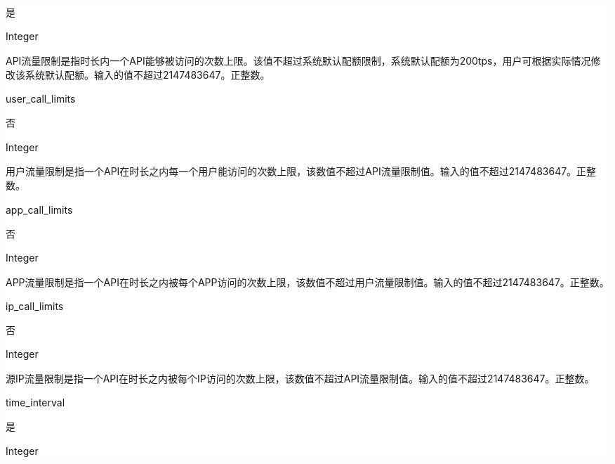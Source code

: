 </td>
<td class="cellrowborder" valign="top" width="11.110000000000001%" headers="mcps1.2.5.1.2 "><p id="p27575724"><a name="p27575724"></a><a name="p27575724"></a>是</p>
</td>
<td class="cellrowborder" valign="top" width="27.46%" headers="mcps1.2.5.1.3 "><p id="p19041197"><a name="p19041197"></a><a name="p19041197"></a>Integer</p>
</td>
<td class="cellrowborder" valign="top" width="44.26%" headers="mcps1.2.5.1.4 "><p id="p65942027"><a name="p65942027"></a><a name="p65942027"></a>API流量限制是指时长内一个API能够被访问的次数上限。该值不超过系统默认配额限制，系统默认配额为200tps，用户可根据实际情况修改该系统默认配额。输入的值不超过2147483647。正整数。</p>
</td>
</tr>
<tr id="row21791516"><td class="cellrowborder" valign="top" width="17.169999999999998%" headers="mcps1.2.5.1.1 "><p id="p20282335"><a name="p20282335"></a><a name="p20282335"></a>user_call_limits</p>
</td>
<td class="cellrowborder" valign="top" width="11.110000000000001%" headers="mcps1.2.5.1.2 "><p id="p32256476"><a name="p32256476"></a><a name="p32256476"></a>否</p>
</td>
<td class="cellrowborder" valign="top" width="27.46%" headers="mcps1.2.5.1.3 "><p id="p62637753"><a name="p62637753"></a><a name="p62637753"></a>Integer</p>
</td>
<td class="cellrowborder" valign="top" width="44.26%" headers="mcps1.2.5.1.4 "><p id="p40493214"><a name="p40493214"></a><a name="p40493214"></a>用户流量限制是指一个API在时长之内每一个用户能访问的次数上限，该数值不超过API流量限制值。输入的值不超过2147483647。正整数。</p>
</td>
</tr>
<tr id="row58762201"><td class="cellrowborder" valign="top" width="17.169999999999998%" headers="mcps1.2.5.1.1 "><p id="p62117818"><a name="p62117818"></a><a name="p62117818"></a>app_call_limits</p>
</td>
<td class="cellrowborder" valign="top" width="11.110000000000001%" headers="mcps1.2.5.1.2 "><p id="p65487393"><a name="p65487393"></a><a name="p65487393"></a>否</p>
</td>
<td class="cellrowborder" valign="top" width="27.46%" headers="mcps1.2.5.1.3 "><p id="p2878579"><a name="p2878579"></a><a name="p2878579"></a>Integer</p>
</td>
<td class="cellrowborder" valign="top" width="44.26%" headers="mcps1.2.5.1.4 "><p id="p31838362"><a name="p31838362"></a><a name="p31838362"></a>APP流量限制是指一个API在时长之内被每个APP访问的次数上限，该数值不超过用户流量限制值。输入的值不超过2147483647。正整数。</p>
</td>
</tr>
<tr id="row1415542572716"><td class="cellrowborder" valign="top" width="17.169999999999998%" headers="mcps1.2.5.1.1 "><p id="p787433222711"><a name="p787433222711"></a><a name="p787433222711"></a>ip_call_limits</p>
</td>
<td class="cellrowborder" valign="top" width="11.110000000000001%" headers="mcps1.2.5.1.2 "><p id="p787443219272"><a name="p787443219272"></a><a name="p787443219272"></a>否</p>
</td>
<td class="cellrowborder" valign="top" width="27.46%" headers="mcps1.2.5.1.3 "><p id="p288943212278"><a name="p288943212278"></a><a name="p288943212278"></a>Integer</p>
</td>
<td class="cellrowborder" valign="top" width="44.26%" headers="mcps1.2.5.1.4 "><p id="p18889193272718"><a name="p18889193272718"></a><a name="p18889193272718"></a>源IP流量限制是指一个API在时长之内被每个IP访问的次数上限，该数值不超过API流量限制值。输入的值不超过2147483647。正整数。</p>
</td>
</tr>
<tr id="row57608434"><td class="cellrowborder" valign="top" width="17.169999999999998%" headers="mcps1.2.5.1.1 "><p id="p35771579"><a name="p35771579"></a><a name="p35771579"></a>time_interval</p>
</td>
<td class="cellrowborder" valign="top" width="11.110000000000001%" headers="mcps1.2.5.1.2 "><p id="p11816821"><a name="p11816821"></a><a name="p11816821"></a>是</p>
</td>
<td class="cellrowborder" valign="top" width="27.46%" headers="mcps1.2.5.1.3 "><p id="p17638472"><a name="p17638472"></a><a name="p17638472"></a>Integer</p>
</td>